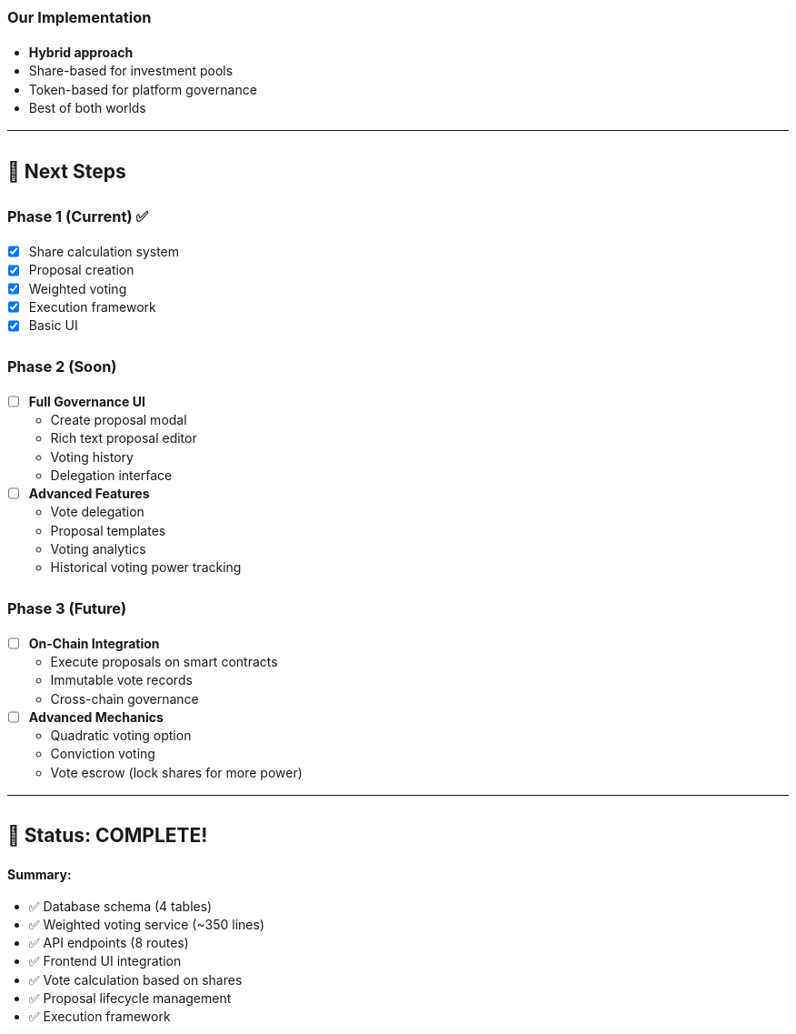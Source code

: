 ### Our Implementation
- **Hybrid approach**
- Share-based for investment pools
- Token-based for platform governance
- Best of both worlds

---

## 🚀 Next Steps

### Phase 1 (Current) ✅
- [x] Share calculation system
- [x] Proposal creation
- [x] Weighted voting
- [x] Execution framework
- [x] Basic UI

### Phase 2 (Soon)
- [ ] **Full Governance UI**
  - Create proposal modal
  - Rich text proposal editor
  - Voting history
  - Delegation interface
- [ ] **Advanced Features**
  - Vote delegation
  - Proposal templates
  - Voting analytics
  - Historical voting power tracking

### Phase 3 (Future)
- [ ] **On-Chain Integration**
  - Execute proposals on smart contracts
  - Immutable vote records
  - Cross-chain governance
- [ ] **Advanced Mechanics**
  - Quadratic voting option
  - Conviction voting
  - Vote escrow (lock shares for more power)

---

## 🎉 Status: COMPLETE!

**Summary:**
- ✅ Database schema (4 tables)
- ✅ Weighted voting service (~350 lines)
- ✅ API endpoints (8 routes)
- ✅ Frontend UI integration
- ✅ Vote calculation based on shares
- ✅ Proposal lifecycle management
- ✅ Execution framework
